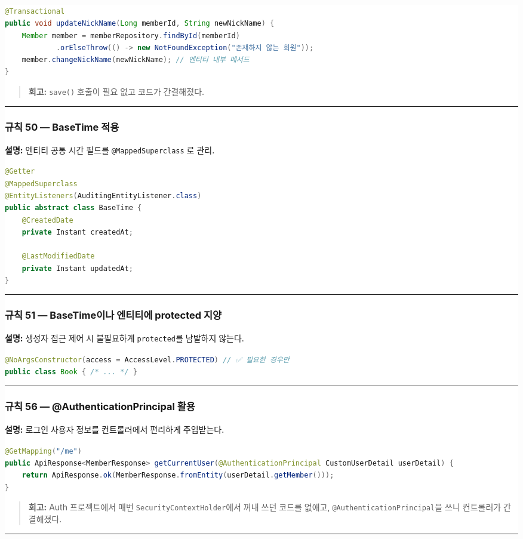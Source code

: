 ```java
@Transactional
public void updateNickName(Long memberId, String newNickName) {
    Member member = memberRepository.findById(memberId)
            .orElseThrow(() -> new NotFoundException("존재하지 않는 회원"));
    member.changeNickName(newNickName); // 엔티티 내부 메서드
}
```

> **회고:** `save()` 호출이 필요 없고 코드가 간결해졌다.

---

### 규칙 50 — BaseTime 적용

**설명:** 엔티티 공통 시간 필드를 `@MappedSuperclass` 로 관리.

```java
@Getter
@MappedSuperclass
@EntityListeners(AuditingEntityListener.class)
public abstract class BaseTime {
    @CreatedDate
    private Instant createdAt;

    @LastModifiedDate
    private Instant updatedAt;
}
```

---

### 규칙 51 — BaseTime이나 엔티티에 protected 지양

**설명:** 생성자 접근 제어 시 불필요하게 `protected`를 남발하지 않는다.

```java
@NoArgsConstructor(access = AccessLevel.PROTECTED) // ✅ 필요한 경우만
public class Book { /* ... */ }
```

---

### 규칙 56 — @AuthenticationPrincipal 활용

**설명:** 로그인 사용자 정보를 컨트롤러에서 편리하게 주입받는다.

```java
@GetMapping("/me")
public ApiResponse<MemberResponse> getCurrentUser(@AuthenticationPrincipal CustomUserDetail userDetail) {
    return ApiResponse.ok(MemberResponse.fromEntity(userDetail.getMember()));
}
```

> **회고:** Auth 프로젝트에서 매번 `SecurityContextHolder`에서 꺼내 쓰던 코드를 없애고, `@AuthenticationPrincipal`을 쓰니 컨트롤러가 간결해졌다.

---